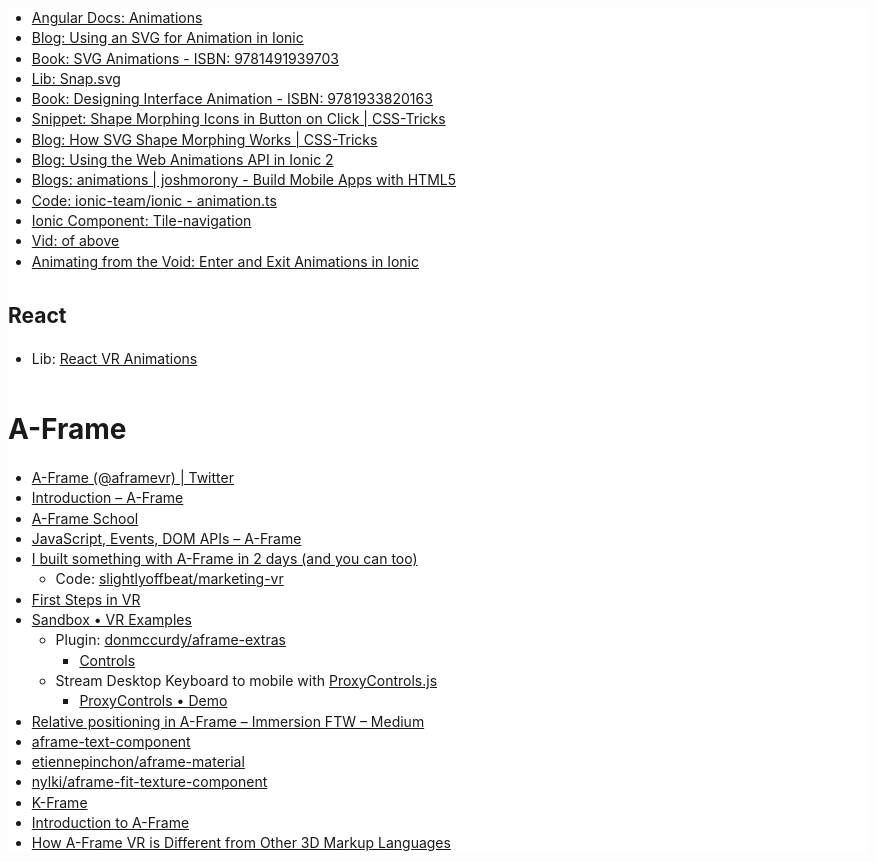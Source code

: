 * [Angular Docs: Animations](https://angular.io/guide/animations)
* [Blog: Using an SVG for Animation in Ionic](https://www.joshmorony.com/using-an-svg-for-animation-in-ionic/)
* [Book: SVG Animations - ISBN: 9781491939703](http://shop.oreilly.com/product/0636920045335.do) 
* [Lib: Snap.svg](http://snapsvg.io/start/)
* [Book: Designing Interface Animation - ISBN: 9781933820163](http://rosenfeldmedia.com/books/designing-interface-animation/)
* [Snippet: Shape Morphing Icons in Button on Click | CSS-Tricks](https://css-tricks.com/snippets/svg/shape-morphing-icons-button-click/)
* [Blog: How SVG Shape Morphing Works | CSS-Tricks](https://css-tricks.com/svg-shape-morphing-works/)
* [Blog: Using the Web Animations API in Ionic 2](https://www.joshmorony.com/using-the-web-animations-api-in-ionic-2/)
* [Blogs: animations | joshmorony - Build Mobile Apps with HTML5](https://www.joshmorony.com/tag/animations/)
* [Code: ionic-team/ionic - animation.ts](https://github.com/ionic-team/ionic/blob/master/src/animations/animation.ts)
* [Ionic Component: Tile-navigation](https://market.ionicframework.com/themes/tile-navigation)
* [Vid: of above](https://www.youtube.com/watch?v=MONPo0wJcn0)
* [Animating from the Void: Enter and Exit Animations in Ionic](https://www.joshmorony.com/animating-from-the-void-enter-and-exit-animations-in-ionic/)

## React

* Lib: [React VR Animations](https://facebook.github.io/react-vr/docs/animations.html)

# A-Frame

* [A-Frame (@aframevr) | Twitter](https://twitter.com/aframevr?lang=en)
* [Introduction – A-Frame](https://aframe.io/docs/0.8.0/introduction/)
* [A-Frame School](https://aframe.io/aframe-school/#/)
* [JavaScript, Events, DOM APIs – A-Frame](https://aframe.io/docs/0.7.0/introduction/javascript-events-dom-apis.html)
* [I built something with A-Frame in 2 days (and you can too)](https://hacks.mozilla.org/2017/09/i-built-something-with-a-frame-in-2-days-and-you-can-too/)
    * Code: [slightlyoffbeat/marketing-vr](https://github.com/slightlyoffbeat/marketing-vr)
* [First Steps in VR](https://24ways.org/2016/first-steps-in-vr/)
* [Sandbox • VR Examples](https://webvr.donmccurdy.com/)
    * Plugin: [donmccurdy/aframe-extras](https://github.com/donmccurdy/aframe-extras)
        * [Controls](https://github.com/donmccurdy/aframe-extras/tree/master/src/controls)
    * Stream Desktop Keyboard to mobile with [ProxyControls.js](https://proxy-controls.donmccurdy.com/#/)
        * [ProxyControls • Demo](https://proxy-controls.donmccurdy.com/demo)
* [Relative positioning in A-Frame – Immersion FTW – Medium](https://medium.com/immersion-for-the-win/relative-positioning-in-a-frame-d839fc0e3249)
* [aframe-text-component](https://www.npmjs.com/package/aframe-text-component)
* [etiennepinchon/aframe-material](https://github.com/etiennepinchon/aframe-material)
* [nylki/aframe-fit-texture-component](https://github.com/nylki/aframe-fit-texture-component)
* [K-Frame](https://ngokevin.github.io/kframe/)
* [Introduction to A-Frame](https://www.slideshare.net/ellisonmu/introduction-to-aframe-57170744)
* [How A-Frame VR is Different from Other 3D Markup Languages](http://ngokevin.com/blog/aframe-vs-3dml/)

